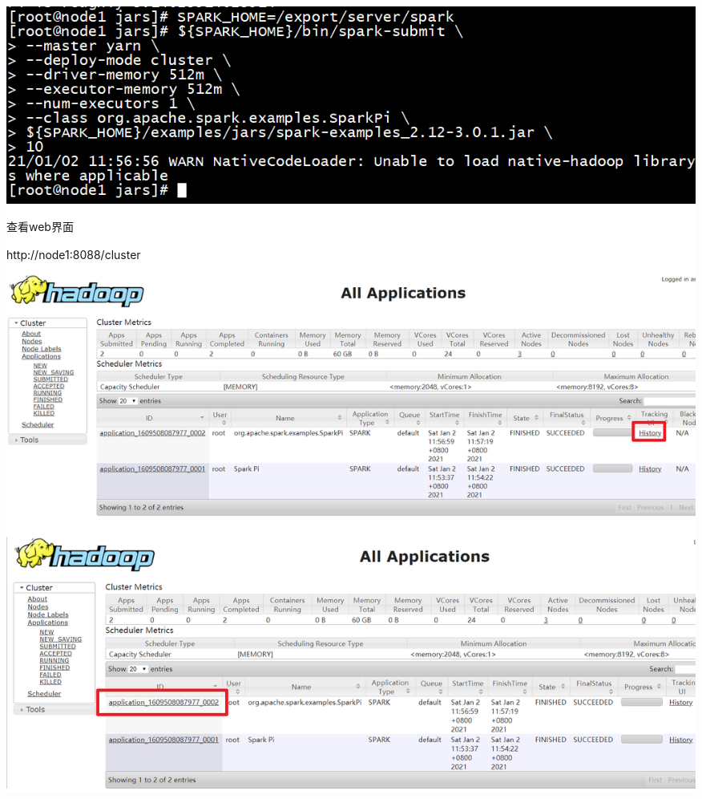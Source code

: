 ![1609559916055](Spark-day01.assets/1609559916055.png)

查看web界面

http://node1:8088/cluster

![1609559855972](Spark-day01.assets/1609559855972.png)

![1609559996420](Spark-day01.assets/1609559996420.png)
